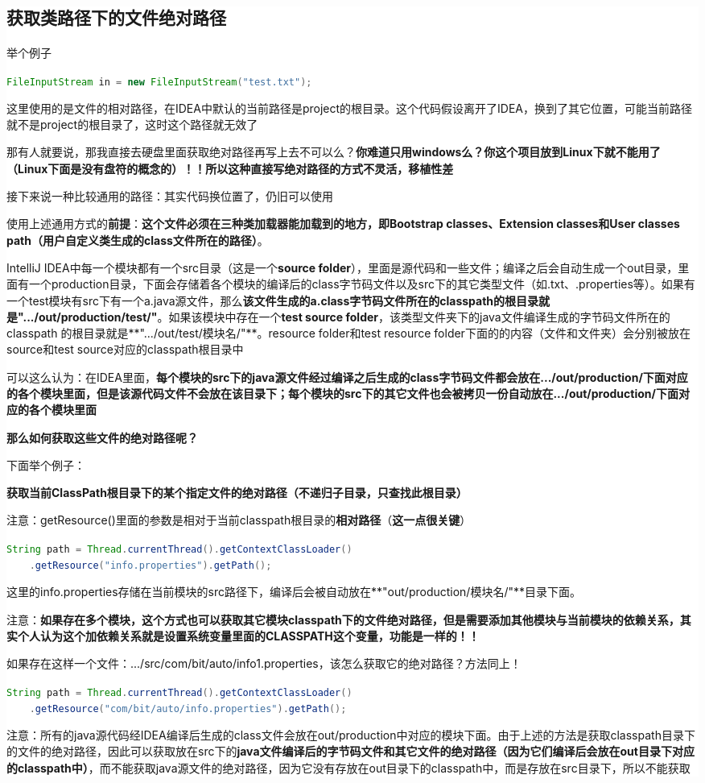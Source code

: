 

## 获取类路径下的文件绝对路径

举个例子

```java
FileInputStream in = new FileInputStream("test.txt");
```

这里使用的是文件的相对路径，在IDEA中默认的当前路径是project的根目录。这个代码假设离开了IDEA，换到了其它位置，可能当前路径就不是project的根目录了，这时这个路径就无效了



那有人就要说，那我直接去硬盘里面获取绝对路径再写上去不可以么？**你难道只用windows么？你这个项目放到Linux下就不能用了（Linux下面是没有盘符的概念的）！！所以这种直接写绝对路径的方式不灵活，移植性差**



接下来说一种比较通用的路径：其实代码换位置了，仍旧可以使用

使用上述通用方式的**前提**：**这个文件必须在三种类加载器能加载到的地方，即Bootstrap classes、Extension classes和User classes path（用户自定义类生成的class文件所在的路径）**。



IntelliJ IDEA中每一个模块都有一个src目录（这是一个**source folder**），里面是源代码和一些文件；编译之后会自动生成一个out目录，里面有一个production目录，下面会存储着各个模块的编译后的class字节码文件以及src下的其它类型文件（如.txt、.properties等）。如果有一个test模块有src下有一个a.java源文件，那么**该文件生成的a.class字节码文件所在的classpath的根目录就是".../out/production/test/"**。如果该模块中存在一个**test source folder**，该类型文件夹下的java文件编译生成的字节码文件所在的classpath 的根目录就是**".../out/test/模块名/"**。resource folder和test resource folder下面的的内容（文件和文件夹）会分别被放在source和test source对应的classpath根目录中

可以这么认为：在IDEA里面，**每个模块的src下的java源文件经过编译之后生成的class字节码文件都会放在.../out/production/下面对应的各个模块里面，但是该源代码文件不会放在该目录下；每个模块的src下的其它文件也会被拷贝一份自动放在.../out/production/下面对应的各个模块里面**



**那么如何获取这些文件的绝对路径呢？**

下面举个例子：

**获取当前ClassPath根目录下的某个指定文件的绝对路径（不递归子目录，只查找此根目录）**

注意：getResource()里面的参数是相对于当前classpath根目录的**相对路径**（**这一点很关键**）

```java
String path = Thread.currentThread().getContextClassLoader()
    .getResource("info.properties").getPath();
```

这里的info.properties存储在当前模块的src路径下，编译后会被自动放在**"out/production/模块名/"**目录下面。

注意：**如果存在多个模块，这个方式也可以获取其它模块classpath下的文件绝对路径，但是需要添加其他模块与当前模块的依赖关系，其实个人认为这个加依赖关系就是设置系统变量里面的CLASSPATH这个变量，功能是一样的！！**



如果存在这样一个文件：.../src/com/bit/auto/info1.properties，该怎么获取它的绝对路径？方法同上！

```java
String path = Thread.currentThread().getContextClassLoader()
    .getResource("com/bit/auto/info.properties").getPath();
```

注意：所有的java源代码经IDEA编译后生成的class文件会放在out/production中对应的模块下面。由于上述的方法是获取classpath目录下的文件的绝对路径，因此可以获取放在src下的**java文件编译后的字节码文件和其它文件的绝对路径（因为它们编译后会放在out目录下对应的classpath中）**，而不能获取java源文件的绝对路径，因为它没有存放在out目录下的classpath中，而是存放在src目录下，所以不能获取
